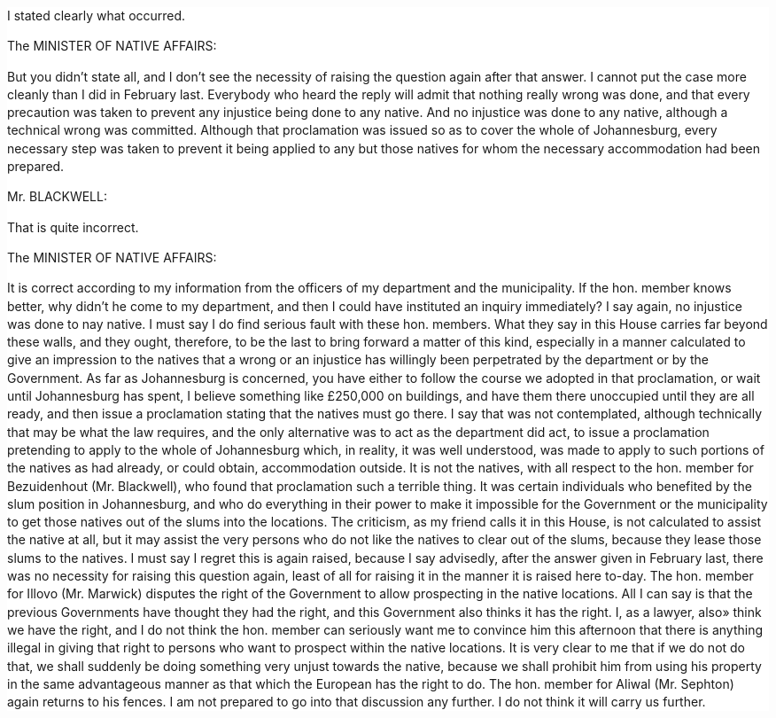 <p>I stated clearly what occurred.</p>

</speech>

<speech by="#minister_of_native_affairs">

<from>The <person refersTo="hansard_za">MINISTER OF NATIVE AFFAIRS</person>:</from>

<p>But you didn&#x2019;t state all, and I don&#x2019;t see the necessity of raising the question again after that answer. I cannot put the case more cleanly than I did in February last. Everybody who heard the reply will admit that nothing really wrong was done, and that every precaution was taken to prevent any injustice being done to any native. And no injustice was done to any native, although a technical wrong was committed. Although that proclamation was issued so as to cover the whole of Johannesburg, every necessary step was taken to prevent it being applied to any but those natives for whom the necessary accommodation had been prepared.</p>

</speech>

<speech by="#blackwell">

<from>Mr. <person refersTo="hansard_za">BLACKWELL</person>:</from>

<p>That is quite incorrect.</p>

</speech>

<speech by="#minister_of_native_affairs">

<from>The <person refersTo="hansard_za">MINISTER OF NATIVE AFFAIRS</person>:</from>

<p>It is correct according to my information from the officers of my department and the municipality. If the hon. member knows better, why didn&#x2019;t he come to my department, and then I could have instituted an inquiry immediately? I say again, no injustice was done to nay native. I must say I do find serious fault with these hon. members. What they say in this House carries far beyond these walls, and they ought, therefore, to be the last to bring forward a matter of this kind, especially in a manner calculated to give an impression to the natives that a wrong or an injustice has willingly been perpetrated by the department or by the Government. As far as Johannesburg is concerned, you have either to follow the course we adopted in that proclamation, or wait until Johannesburg has spent, I believe something like £250,000 on buildings, and have them there unoccupied until they are all ready, and then issue a proclamation stating that the natives must go there. I say that was not contemplated, although technically that may be what the law requires, and the only alternative was to act as the department did act, to issue a proclamation pretending to apply to the whole of Johannesburg which, in reality, it was well understood, was made to apply to such portions of the natives as had already, or could obtain, accommodation outside. It is not the natives, with all respect to the hon. member for Bezuidenhout (Mr. Blackwell), who found that proclamation such a terrible thing. It was certain individuals who benefited by the slum position in Johannesburg, and who do everything in their power to make it impossible for the Government or the municipality to get those natives out of the slums into the locations. The criticism, as my friend calls it in this House, is not calculated to assist the native at all, but it may assist the very persons who do not like the natives to clear out of the slums, because they lease those slums to the natives. I must say I regret this is again raised, because I say advisedly, after the answer given in February last, there was no necessity for raising this question again, least of all for raising it in the manner it is raised here to-day. The hon. member for Illovo (Mr. Marwick) disputes the right of the Government to allow prospecting in the native locations. All I can say is that the previous Governments have thought they had the right, and this Government also thinks it has the right. I, as a lawyer, also» think we have the right, and I do not think the hon. member can seriously want me to convince him this afternoon that there is anything illegal in giving that right to persons who want <span class="col_3461-3462" refersTo="page_0391"/>to prospect within the native locations. It is very clear to me that if we do not do that, we shall suddenly be doing something very unjust towards the native, because we shall prohibit him from using his property in the same advantageous manner as that which the European has the right to do. The hon. member for Aliwal (Mr. Sephton) again returns to his fences. I am not prepared to go into that discussion any further. I do not think it will carry us further.</p>
